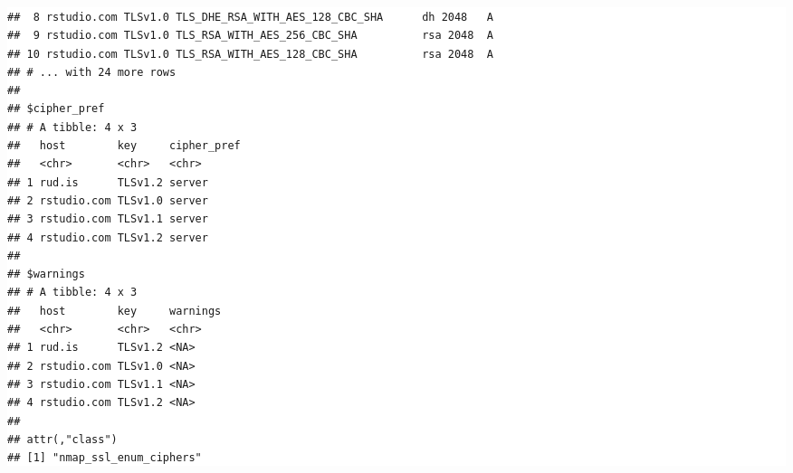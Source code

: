     ##  8 rstudio.com TLSv1.0 TLS_DHE_RSA_WITH_AES_128_CBC_SHA      dh 2048   A       
    ##  9 rstudio.com TLSv1.0 TLS_RSA_WITH_AES_256_CBC_SHA          rsa 2048  A       
    ## 10 rstudio.com TLSv1.0 TLS_RSA_WITH_AES_128_CBC_SHA          rsa 2048  A       
    ## # ... with 24 more rows
    ## 
    ## $cipher_pref
    ## # A tibble: 4 x 3
    ##   host        key     cipher_pref
    ##   <chr>       <chr>   <chr>      
    ## 1 rud.is      TLSv1.2 server     
    ## 2 rstudio.com TLSv1.0 server     
    ## 3 rstudio.com TLSv1.1 server     
    ## 4 rstudio.com TLSv1.2 server     
    ## 
    ## $warnings
    ## # A tibble: 4 x 3
    ##   host        key     warnings
    ##   <chr>       <chr>   <chr>   
    ## 1 rud.is      TLSv1.2 <NA>    
    ## 2 rstudio.com TLSv1.0 <NA>    
    ## 3 rstudio.com TLSv1.1 <NA>    
    ## 4 rstudio.com TLSv1.2 <NA>    
    ## 
    ## attr(,"class")
    ## [1] "nmap_ssl_enum_ciphers"
